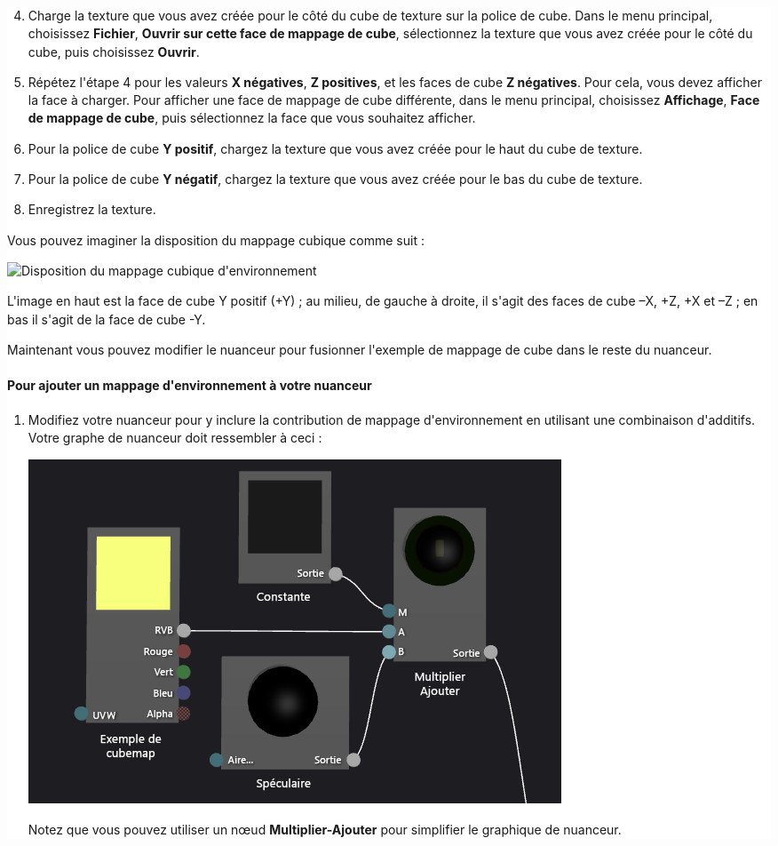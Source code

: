 4.  Charge la texture que vous avez créée pour le côté du cube de texture sur la police de cube.  Dans le menu principal, choisissez **Fichier**, **Ouvrir sur cette face de mappage de cube**, sélectionnez la texture que vous avez créée pour le côté du cube, puis choisissez **Ouvrir**.  
  
5.  Répétez l'étape 4 pour les valeurs **X négatives**, **Z positives**, et les faces de cube **Z négatives**.  Pour cela, vous devez afficher la face à charger.  Pour afficher une face de mappage de cube différente, dans le menu principal, choisissez **Affichage**, **Face de mappage de cube**, puis sélectionnez la face que vous souhaitez afficher.  
  
6.  Pour la police de cube **Y positif**, chargez la texture que vous avez créée pour le haut du cube de texture.  
  
7.  Pour la police de cube **Y négatif**, chargez la texture que vous avez créée pour le bas du cube de texture.  
  
8.  Enregistrez la texture.  
  
 Vous pouvez imaginer la disposition du mappage cubique comme suit :  
  
 ![Disposition du mappage cubique d'environnement](../designers/media/gfx_shader_demo_billiard_art_env_texture_top.png "gfx\_shader\_demo\_billiard\_art\_env\_texture\_top")  
  
 L'image en haut est la face de cube Y positif \(\+Y\) ; au milieu, de gauche à droite, il s'agit des faces de cube –X, \+Z, \+X et –Z ; en bas il s'agit de la face de cube \-Y.  
  
 Maintenant vous pouvez modifier le nuanceur pour fusionner l'exemple de mappage de cube dans le reste du nuanceur.  
  
#### Pour ajouter un mappage d'environnement à votre nuanceur  
  
1.  Modifiez votre nuanceur pour y inclure la contribution de mappage d'environnement en utilisant une combinaison d'additifs.  Votre graphe de nuanceur doit ressembler à ceci :  
  
     ![Gros plan sur les deux types de nœuds du nuanceur miroitants](../designers/media/gfx_shader_demo_billiard_step_4b.png "gfx\_shader\_demo\_billiard\_step\_4b")  
  
     Notez que vous pouvez utiliser un nœud **Multiplier\-Ajouter** pour simplifier le graphique de nuanceur.  
  